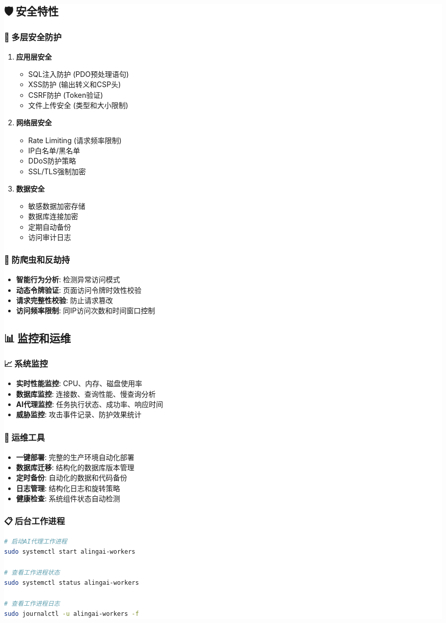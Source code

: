 ## 🛡️ 安全特性

### 🔐 多层安全防护
1. **应用层安全**
   - SQL注入防护 (PDO预处理语句)
   - XSS防护 (输出转义和CSP头)
   - CSRF防护  (Token验证)
   - 文件上传安全 (类型和大小限制)

2. **网络层安全**  
   - Rate Limiting (请求频率限制)
   - IP白名单/黑名单
   - DDoS防护策略
   - SSL/TLS强制加密

3. **数据安全**
   - 敏感数据加密存储
   - 数据库连接加密
   - 定期自动备份
   - 访问审计日志

### 🚫 防爬虫和反劫持
- **智能行为分析**: 检测异常访问模式
- **动态令牌验证**: 页面访问令牌时效性校验  
- **请求完整性校验**: 防止请求篡改
- **访问频率限制**: 同IP访问次数和时间窗口控制

## 📊 监控和运维

### 📈 系统监控
- **实时性能监控**: CPU、内存、磁盘使用率
- **数据库监控**: 连接数、查询性能、慢查询分析
- **AI代理监控**: 任务执行状态、成功率、响应时间
- **威胁监控**: 攻击事件记录、防护效果统计

### 🔧 运维工具
- **一键部署**: 完整的生产环境自动化部署
- **数据库迁移**: 结构化的数据库版本管理
- **定时备份**: 自动化的数据和代码备份
- **日志管理**: 结构化日志和旋转策略
- **健康检查**: 系统组件状态自动检测

### 📋 后台工作进程
```bash
# 启动AI代理工作进程
sudo systemctl start alingai-workers

# 查看工作进程状态  
sudo systemctl status alingai-workers

# 查看工作进程日志
sudo journalctl -u alingai-workers -f
```
